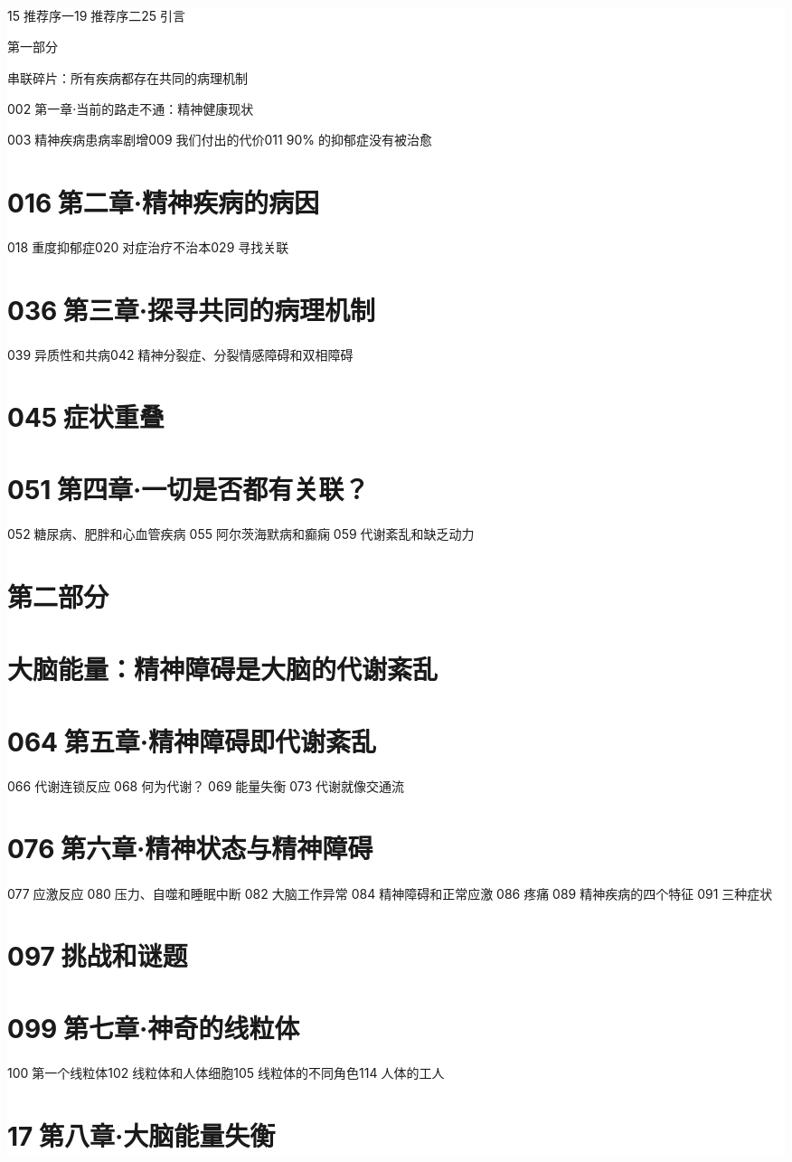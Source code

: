 15 推荐序一19 推荐序二25 引言

第一部分

串联碎片：所有疾病都存在共同的病理机制

002 第一章·当前的路走不通：精神健康现状

003 精神疾病患病率剧增009 我们付出的代价011  $90\%$  的抑郁症没有被治愈

# 016 第二章·精神疾病的病因

018 重度抑郁症020 对症治疗不治本029 寻找关联

# 036 第三章·探寻共同的病理机制

039 异质性和共病042 精神分裂症、分裂情感障碍和双相障碍

# 045 症状重叠

# 051 第四章·一切是否都有关联？

052 糖尿病、肥胖和心血管疾病  055 阿尔茨海默病和癫痫  059 代谢紊乱和缺乏动力

# 第二部分

# 大脑能量：精神障碍是大脑的代谢紊乱

# 064 第五章·精神障碍即代谢紊乱

066 代谢连锁反应  068 何为代谢？  069 能量失衡  073 代谢就像交通流

# 076 第六章·精神状态与精神障碍

077 应激反应  080 压力、自噬和睡眠中断  082 大脑工作异常  084 精神障碍和正常应激  086 疼痛  089 精神疾病的四个特征  091 三种症状

# 097 挑战和谜题

# 099 第七章·神奇的线粒体

100 第一个线粒体102 线粒体和人体细胞105 线粒体的不同角色114 人体的工人

# 17 第八章·大脑能量失衡
